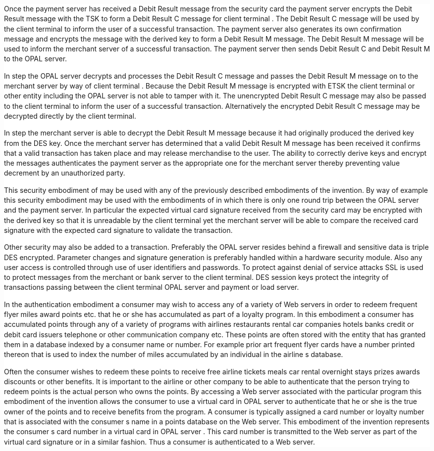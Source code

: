 Once the payment server has received a Debit Result message from the security card the payment server encrypts the Debit Result message with the TSK to form a Debit Result C message for client terminal . The Debit Result C message will be used by the client terminal to inform the user of a successful transaction. The payment server also generates its own confirmation message and encrypts the message with the derived key to form a Debit Result M message. The Debit Result M message will be used to inform the merchant server of a successful transaction. The payment server then sends Debit Result C and Debit Result M to the OPAL server.

In step the OPAL server decrypts and processes the Debit Result C message and passes the Debit Result M message on to the merchant server by way of client terminal . Because the Debit Result M message is encrypted with ETSK the client terminal or other entity including the OPAL server is not able to tamper with it. The unencrypted Debit Result C message may also be passed to the client terminal to inform the user of a successful transaction. Alternatively the encrypted Debit Result C message may be decrypted directly by the client terminal.

In step the merchant server is able to decrypt the Debit Result M message because it had originally produced the derived key from the DES key. Once the merchant server has determined that a valid Debit Result M message has been received it confirms that a valid transaction has taken place and may release merchandise to the user. The ability to correctly derive keys and encrypt the messages authenticates the payment server as the appropriate one for the merchant server thereby preventing value decrement by an unauthorized party.

This security embodiment of may be used with any of the previously described embodiments of the invention. By way of example this security embodiment may be used with the embodiments of in which there is only one round trip between the OPAL server and the payment server. In particular the expected virtual card signature received from the security card may be encrypted with the derived key so that it is unreadable by the client terminal yet the merchant server will be able to compare the received card signature with the expected card signature to validate the transaction.

Other security may also be added to a transaction. Preferably the OPAL server resides behind a firewall and sensitive data is triple DES encrypted. Parameter changes and signature generation is preferably handled within a hardware security module. Also any user access is controlled through use of user identifiers and passwords. To protect against denial of service attacks SSL is used to protect messages from the merchant or bank server to the client terminal. DES session keys protect the integrity of transactions passing between the client terminal OPAL server and payment or load server.

In the authentication embodiment a consumer may wish to access any of a variety of Web servers in order to redeem frequent flyer miles award points etc. that he or she has accumulated as part of a loyalty program. In this embodiment a consumer has accumulated points through any of a variety of programs with airlines restaurants rental car companies hotels banks credit or debit card issuers telephone or other communication company etc. These points are often stored with the entity that has granted them in a database indexed by a consumer name or number. For example prior art frequent flyer cards have a number printed thereon that is used to index the number of miles accumulated by an individual in the airline s database.

Often the consumer wishes to redeem these points to receive free airline tickets meals car rental overnight stays prizes awards discounts or other benefits. It is important to the airline or other company to be able to authenticate that the person trying to redeem points is the actual person who owns the points. By accessing a Web server associated with the particular program this embodiment of the invention allows the consumer to use a virtual card in OPAL server to authenticate that he or she is the true owner of the points and to receive benefits from the program. A consumer is typically assigned a card number or loyalty number that is associated with the consumer s name in a points database on the Web server. This embodiment of the invention represents the consumer s card number in a virtual card in OPAL server . This card number is transmitted to the Web server as part of the virtual card signature or in a similar fashion. Thus a consumer is authenticated to a Web server.
